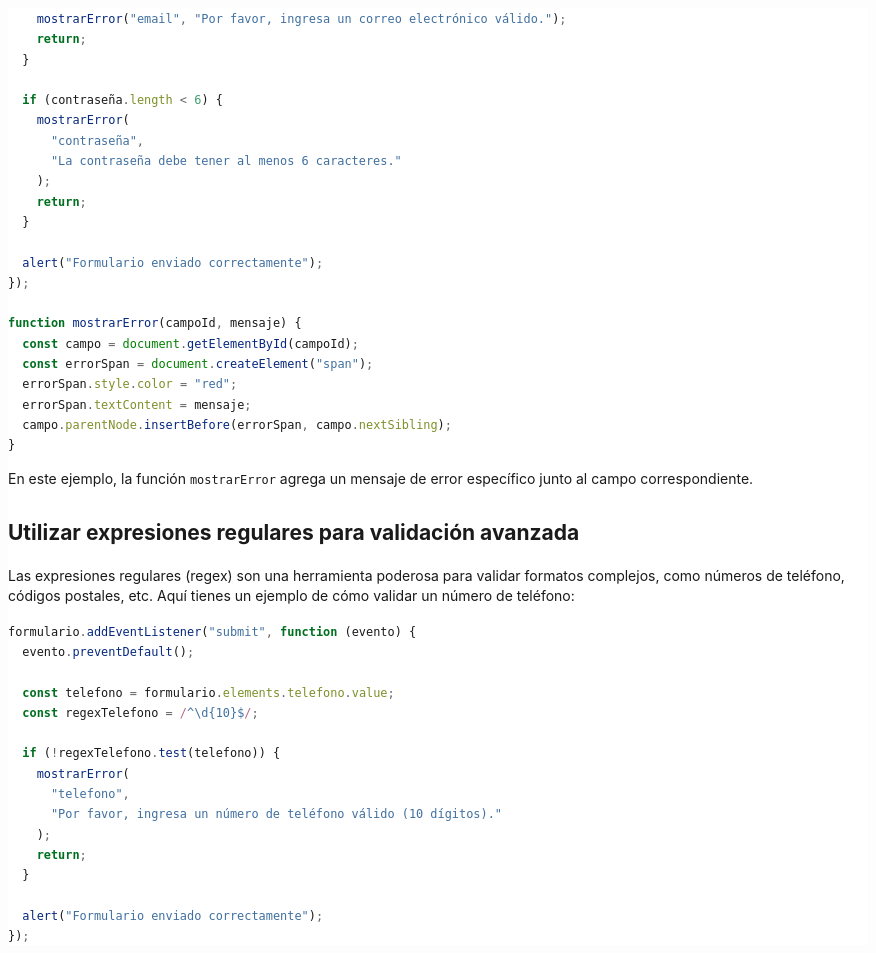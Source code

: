 ```javascript
    mostrarError("email", "Por favor, ingresa un correo electrónico válido.");
    return;
  }

  if (contraseña.length < 6) {
    mostrarError(
      "contraseña",
      "La contraseña debe tener al menos 6 caracteres."
    );
    return;
  }

  alert("Formulario enviado correctamente");
});

function mostrarError(campoId, mensaje) {
  const campo = document.getElementById(campoId);
  const errorSpan = document.createElement("span");
  errorSpan.style.color = "red";
  errorSpan.textContent = mensaje;
  campo.parentNode.insertBefore(errorSpan, campo.nextSibling);
}
```

En este ejemplo, la función `mostrarError` agrega un mensaje de error específico junto al campo correspondiente.

## Utilizar expresiones regulares para validación avanzada

Las expresiones regulares (regex) son una herramienta poderosa para validar formatos complejos, como números de teléfono, códigos postales, etc. Aquí tienes un ejemplo de cómo validar un número de teléfono:

```javascript
formulario.addEventListener("submit", function (evento) {
  evento.preventDefault();

  const telefono = formulario.elements.telefono.value;
  const regexTelefono = /^\d{10}$/;

  if (!regexTelefono.test(telefono)) {
    mostrarError(
      "telefono",
      "Por favor, ingresa un número de teléfono válido (10 dígitos)."
    );
    return;
  }

  alert("Formulario enviado correctamente");
});
```
